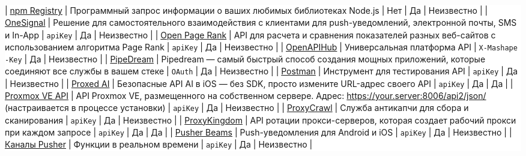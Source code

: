 | [npm Registry](https://github.com/npm/registry/blob/master/docs/REGISTRY-API.md)                                                          | Программный запрос информации о ваших любимых библиотеках Node.js                                                                                                                                                                                                                       | Нет             | Да    | Неизвестно |
| [OneSignal](https://documentation.onesignal.com/reference/rest-api-overview)                                                              | Решение для самостоятельного взаимодействия с клиентами для push-уведомлений, электронной почты, SMS и In-App                                                                                                                                                                           | `apiKey`        | Да    | Неизвестно |
| [Open Page Rank](https://www.domcop.com/openpagerank/)                                                                                    | API для расчета и сравнения показателей разных веб-сайтов с использованием алгоритма Page Rank                                                                                                                                                                                          | `apiKey`        | Да    | Неизвестно |
| [OpenAPIHub](https://hub.openapihub.com/)                                                                                                 | Универсальная платформа API                                                                                                                                                                                                                                                             | `X-Mashape-Key` | Да    | Неизвестно |
| [PipeDream](https://docs.pipedream.com)                                                                                                   | Pipedream — самый быстрый способ создания мощных приложений, которые соединяют все службы в вашем стеке                                                                                                                                                                                 | `OAuth`         | Да    | Неизвестно |
| [Postman](https://www.postman.com/postman/workspace/postman-public-workspace/documentation/12959542-c8142d51-e97c-46b6-bd77-52bb66712c9a) | Инструмент для тестирования API                                                                                                                                                                                                                                                         | `apiKey`        | Да    | Неизвестно |
| [Proxed AI](https://proxed.ai/)                                                                                                           | Безопасные API AI в iOS — без SDK, просто измените URL-адрес своего API                                                                                                                                                                                                                 | `apiKey`        | Да    | Да         |
| [Proxmox VE API](https://pve.proxmox.com/pve-docs/api-viewer/)                                                                            | API Proxmox VE, размещенного на собственном сервере. Адрес: https://your.server:8006/api2/json/ (настраивается в процессе установки)                                                                                                                                                    | `apiKey`        | Да    | Неизвестно |
| [ProxyCrawl](https://proxycrawl.com)                                                                                                      | Служба антикапчи для сбора и сканирования                                                                                                                                                                                                                                               | `apiKey`        | Да    | Неизвестно |
| [ProxyKingdom](https://proxykingdom.com)                                                                                                  | API ротации прокси-серверов, которая создает рабочий прокси при каждом запросе                                                                                                                                                                                                          | `apiKey`        | Да    | Да         |
| [Pusher Beams](https://pusher.com/beams)                                                                                                  | Push-уведомления для Android и iOS                                                                                                                                                                                                                                                      | `apiKey`        | Да    | Неизвестно |
| [Каналы Pusher](https://pusher.com/channels)                                                                                              | Функции в реальном времени                                                                                                                                                                                                                                                              | `apiKey`        | Да    | Неизвестно |